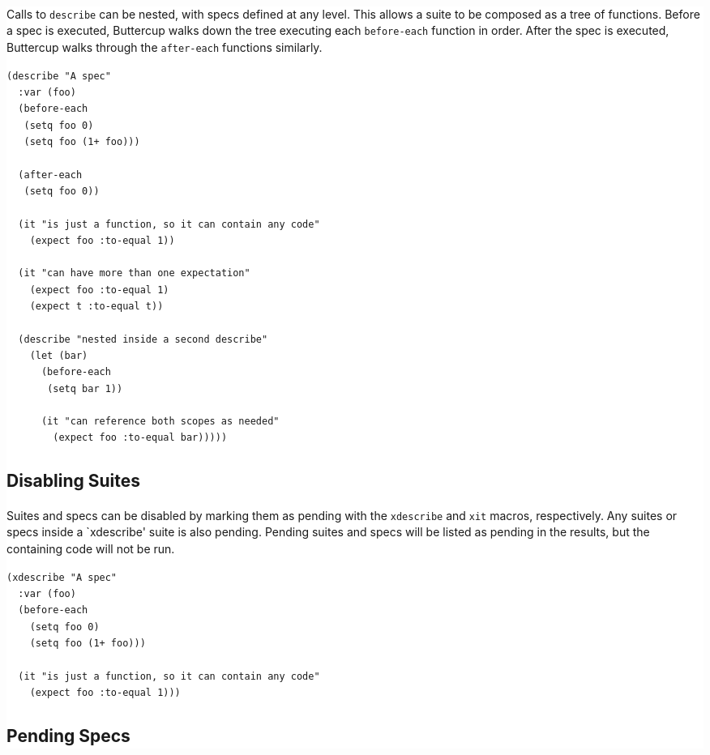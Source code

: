 Calls to `describe` can be nested, with specs defined at any level.
This allows a suite to be composed as a tree of functions. Before a
spec is executed, Buttercup walks down the tree executing each
`before-each` function in order. After the spec is executed, Buttercup
walks through the `after-each` functions similarly.

```Emacs-Lisp
(describe "A spec"
  :var (foo)
  (before-each
   (setq foo 0)
   (setq foo (1+ foo)))

  (after-each
   (setq foo 0))

  (it "is just a function, so it can contain any code"
    (expect foo :to-equal 1))

  (it "can have more than one expectation"
    (expect foo :to-equal 1)
    (expect t :to-equal t))

  (describe "nested inside a second describe"
    (let (bar)
      (before-each
       (setq bar 1))

      (it "can reference both scopes as needed"
        (expect foo :to-equal bar)))))
```

## Disabling Suites

Suites and specs can be disabled by marking them as pending with the
`xdescribe` and `xit` macros, respectively. Any suites or specs inside
a `xdescribe' suite is also pending. Pending suites and specs will be
listed as pending in the results, but the containing code will not be
run.

```Emacs-Lisp
(xdescribe "A spec"
  :var (foo)
  (before-each
    (setq foo 0)
    (setq foo (1+ foo)))

  (it "is just a function, so it can contain any code"
    (expect foo :to-equal 1)))
```

## Pending Specs
